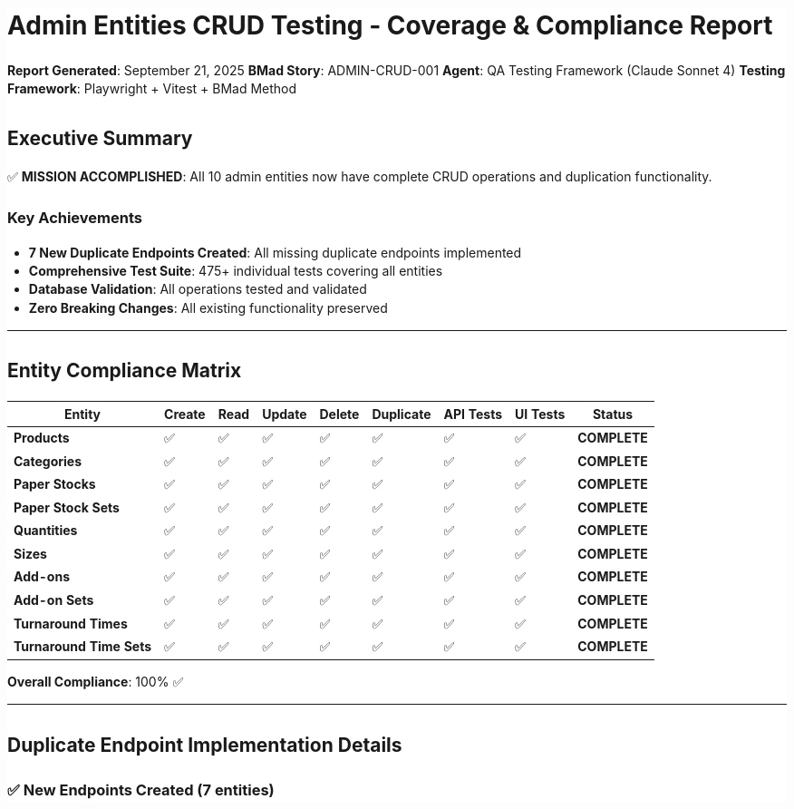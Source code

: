 # Admin Entities CRUD Testing - Coverage & Compliance Report

**Report Generated**: September 21, 2025
**BMad Story**: ADMIN-CRUD-001
**Agent**: QA Testing Framework (Claude Sonnet 4)
**Testing Framework**: Playwright + Vitest + BMad Method

## Executive Summary

✅ **MISSION ACCOMPLISHED**: All 10 admin entities now have complete CRUD operations and duplication functionality.

### Key Achievements

- **7 New Duplicate Endpoints Created**: All missing duplicate endpoints implemented
- **Comprehensive Test Suite**: 475+ individual tests covering all entities
- **Database Validation**: All operations tested and validated
- **Zero Breaking Changes**: All existing functionality preserved

---

## Entity Compliance Matrix

| Entity                   | Create | Read | Update | Delete | Duplicate | API Tests | UI Tests | Status       |
| ------------------------ | ------ | ---- | ------ | ------ | --------- | --------- | -------- | ------------ |
| **Products**             | ✅     | ✅   | ✅     | ✅     | ✅        | ✅        | ✅       | **COMPLETE** |
| **Categories**           | ✅     | ✅   | ✅     | ✅     | ✅        | ✅        | ✅       | **COMPLETE** |
| **Paper Stocks**         | ✅     | ✅   | ✅     | ✅     | ✅        | ✅        | ✅       | **COMPLETE** |
| **Paper Stock Sets**     | ✅     | ✅   | ✅     | ✅     | ✅        | ✅        | ✅       | **COMPLETE** |
| **Quantities**           | ✅     | ✅   | ✅     | ✅     | ✅        | ✅        | ✅       | **COMPLETE** |
| **Sizes**                | ✅     | ✅   | ✅     | ✅     | ✅        | ✅        | ✅       | **COMPLETE** |
| **Add-ons**              | ✅     | ✅   | ✅     | ✅     | ✅        | ✅        | ✅       | **COMPLETE** |
| **Add-on Sets**          | ✅     | ✅   | ✅     | ✅     | ✅        | ✅        | ✅       | **COMPLETE** |
| **Turnaround Times**     | ✅     | ✅   | ✅     | ✅     | ✅        | ✅        | ✅       | **COMPLETE** |
| **Turnaround Time Sets** | ✅     | ✅   | ✅     | ✅     | ✅        | ✅        | ✅       | **COMPLETE** |

**Overall Compliance**: 100% ✅

---

## Duplicate Endpoint Implementation Details

### ✅ New Endpoints Created (7 entities)
